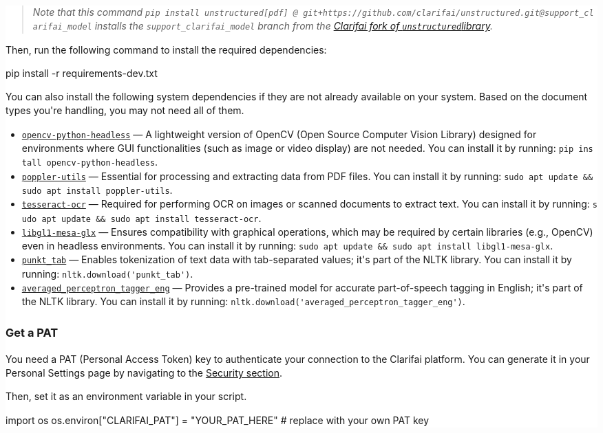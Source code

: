 > _Note that this command `pip install unstructured[pdf] @ git+https://github.com/clarifai/unstructured.git@support_clarifai_model` installs the `support_clarifai_model` branch from the [Clarifai fork of `unstructured`library](https://github.com/Clarifai/unstructured/tree/support_clarifai_model)._

Then, run the following command to install the required dependencies:

<Tabs>
<TabItem value="bash" label="Bash">
    <CodeBlock className="language-text">
    pip install -r requirements-dev.txt
</CodeBlock>
</TabItem>
</Tabs>

You can also install the following system dependencies if they are not already available on your system. Based on the document types you're handling, you may not need all of them.

- [`opencv-python-headless`](https://pypi.org/project/opencv-python-headless/) —  A lightweight version of OpenCV (Open Source Computer Vision Library) designed for environments where GUI functionalities (such as image or video display) are not needed. You can install it by running: `pip install opencv-python-headless`. 
- [`poppler-utils`](https://pypi.org/project/poppler-utils/) — Essential for processing and extracting data from PDF files. You can install it by running: `sudo apt update && sudo apt install poppler-utils`. 
- [`tesseract-ocr`](https://github.com/tesseract-ocr/tessdoc) — Required for performing OCR on images or scanned documents to extract text. You can install it by running: `sudo apt update && sudo apt install tesseract-ocr`. 
- [`libgl1-mesa-glx`](https://mesa3d.org/) — Ensures compatibility with graphical operations, which may be required by certain libraries (e.g., OpenCV) even in headless environments. You can install it by running: `sudo apt update && sudo apt install libgl1-mesa-glx`.
- [`punkt_tab`](https://www.nltk.org/api/nltk.tokenize.html) — Enables tokenization of text data with tab-separated values; it's part of the NLTK library. You can install it by running: `nltk.download('punkt_tab')`.
- [`averaged_perceptron_tagger_eng`](https://www.nltk.org/api/nltk.tag.html) — Provides a pre-trained model for accurate part-of-speech tagging in English; it's part of the NLTK library. You can install it by running: `nltk.download('averaged_perceptron_tagger_eng')`.  

### Get a PAT

You need a PAT (Personal Access Token) key to authenticate your connection to the Clarifai platform. You can generate it in your Personal Settings page by navigating to the [Security section](https://clarifai.com/settings/security).

Then, set it as an environment variable in your script.

<Tabs>
<TabItem value="python" label="Python">
    <CodeBlock className="language-python">
    import os
    os.environ["CLARIFAI_PAT"] = "YOUR_PAT_HERE" # replace with your own PAT key 
</CodeBlock>
</TabItem>
</Tabs>
